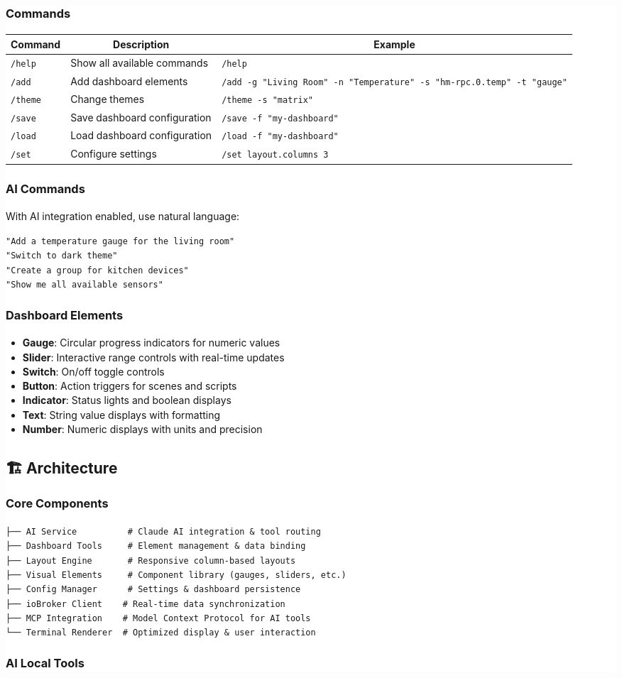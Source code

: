 ### Commands

| Command | Description | Example |
|---------|-------------|---------|
| `/help` | Show all available commands | `/help` |
| `/add` | Add dashboard elements | `/add -g "Living Room" -n "Temperature" -s "hm-rpc.0.temp" -t "gauge"` |
| `/theme` | Change themes | `/theme -s "matrix"` |
| `/save` | Save dashboard configuration | `/save -f "my-dashboard"` |
| `/load` | Load dashboard configuration | `/load -f "my-dashboard"` |
| `/set` | Configure settings | `/set layout.columns 3` |

### AI Commands

With AI integration enabled, use natural language:

```
"Add a temperature gauge for the living room"
"Switch to dark theme"
"Create a group for kitchen devices"
"Show me all available sensors"
```

### Dashboard Elements

- **Gauge**: Circular progress indicators for numeric values
- **Slider**: Interactive range controls with real-time updates
- **Switch**: On/off toggle controls
- **Button**: Action triggers for scenes and scripts
- **Indicator**: Status lights and boolean displays
- **Text**: String value displays with formatting
- **Number**: Numeric displays with units and precision

## 🏗️ Architecture

### Core Components

```
├── AI Service          # Claude AI integration & tool routing
├── Dashboard Tools     # Element management & data binding
├── Layout Engine       # Responsive column-based layouts
├── Visual Elements     # Component library (gauges, sliders, etc.)
├── Config Manager      # Settings & dashboard persistence
├── ioBroker Client    # Real-time data synchronization
├── MCP Integration    # Model Context Protocol for AI tools
└── Terminal Renderer  # Optimized display & user interaction
```

### AI Local Tools
